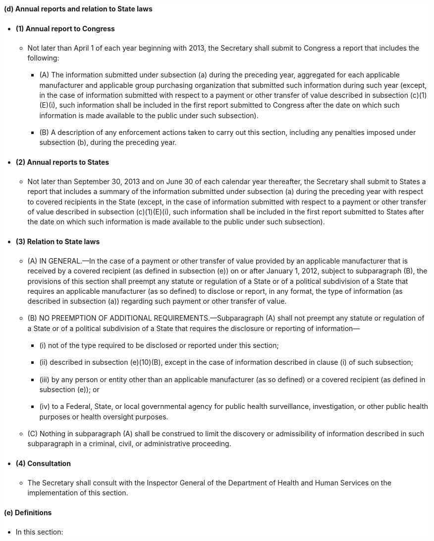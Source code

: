 #### (d) Annual reports and relation to State laws
* #### (1) Annual report to Congress
  * Not later than April 1 of each year beginning with 2013, the Secretary shall submit to Congress a report that includes the following:

    * (A) The information submitted under subsection (a) during the preceding year, aggregated for each applicable manufacturer and applicable group purchasing organization that submitted such information during such year (except, in the case of information submitted with respect to a payment or other transfer of value described in subsection (c)(1)(E)(i), such information shall be included in the first report submitted to Congress after the date on which such information is made available to the public under such subsection).

    * (B) A description of any enforcement actions taken to carry out this section, including any penalties imposed under subsection (b), during the preceding year.

* #### (2) Annual reports to States
  * Not later than September 30, 2013 and on June 30 of each calendar year thereafter, the Secretary shall submit to States a report that includes a summary of the information submitted under subsection (a) during the preceding year with respect to covered recipients in the State (except, in the case of information submitted with respect to a payment or other transfer of value described in subsection (c)(1)(E)(i), such information shall be included in the first report submitted to States after the date on which such information is made available to the public under such subsection).

* #### (3) Relation to State laws
  * (A) IN GENERAL.—In the case of a payment or other transfer of value provided by an applicable manufacturer that is received by a covered recipient (as defined in subsection (e)) on or after January 1, 2012, subject to subparagraph (B), the provisions of this section shall preempt any statute or regulation of a State or of a political subdivision of a State that requires an applicable manufacturer (as so defined) to disclose or report, in any format, the type of information (as described in subsection (a)) regarding such payment or other transfer of value.

  * (B) NO PREEMPTION OF ADDITIONAL REQUIREMENTS.—Subparagraph (A) shall not preempt any statute or regulation of a State or of a political subdivision of a State that requires the disclosure or reporting of information—

    * (i) not of the type required to be disclosed or reported under this section;

    * (ii) described in subsection (e)(10)(B), except in the case of information described in clause (i) of such subsection;

    * (iii) by any person or entity other than an applicable manufacturer (as so defined) or a covered recipient (as defined in subsection (e)); or

    * (iv) to a Federal, State, or local governmental agency for public health surveillance, investigation, or other public health purposes or health oversight purposes.


  * (C) Nothing in subparagraph (A) shall be construed to limit the discovery or admissibility of information described in such subparagraph in a criminal, civil, or administrative proceeding.

* #### (4) Consultation
  * The Secretary shall consult with the Inspector General of the Department of Health and Human Services on the implementation of this section.

#### (e) Definitions
* In this section:
